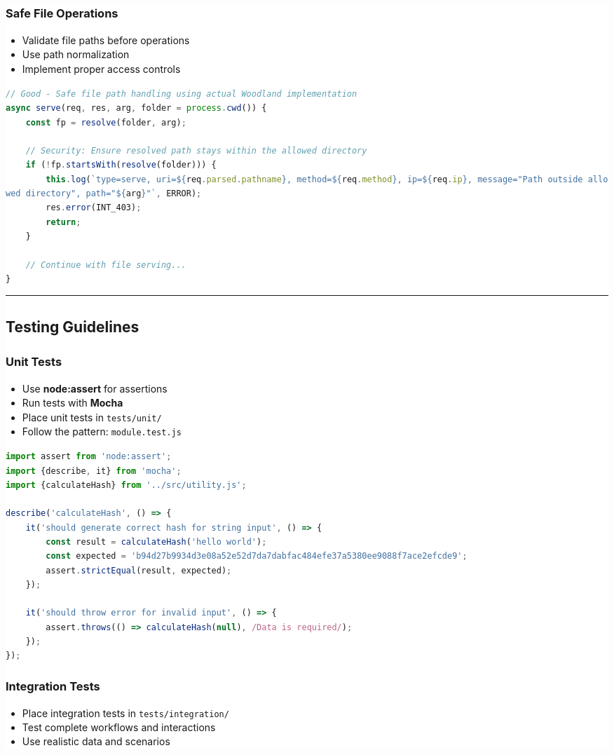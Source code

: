 ### Safe File Operations
- Validate file paths before operations
- Use path normalization
- Implement proper access controls

```javascript
// Good - Safe file path handling using actual Woodland implementation
async serve(req, res, arg, folder = process.cwd()) {
	const fp = resolve(folder, arg);
	
	// Security: Ensure resolved path stays within the allowed directory
	if (!fp.startsWith(resolve(folder))) {
		this.log(`type=serve, uri=${req.parsed.pathname}, method=${req.method}, ip=${req.ip}, message="Path outside allowed directory", path="${arg}"`, ERROR);
		res.error(INT_403);
		return;
	}
	
	// Continue with file serving...
}
```

---

## Testing Guidelines

### Unit Tests
- Use **node:assert** for assertions
- Run tests with **Mocha**
- Place unit tests in `tests/unit/`
- Follow the pattern: `module.test.js`

```javascript
import assert from 'node:assert';
import {describe, it} from 'mocha';
import {calculateHash} from '../src/utility.js';

describe('calculateHash', () => {
	it('should generate correct hash for string input', () => {
		const result = calculateHash('hello world');
		const expected = 'b94d27b9934d3e08a52e52d7da7dabfac484efe37a5380ee9088f7ace2efcde9';
		assert.strictEqual(result, expected);
	});

	it('should throw error for invalid input', () => {
		assert.throws(() => calculateHash(null), /Data is required/);
	});
});
```

### Integration Tests
- Place integration tests in `tests/integration/`
- Test complete workflows and interactions
- Use realistic data and scenarios
